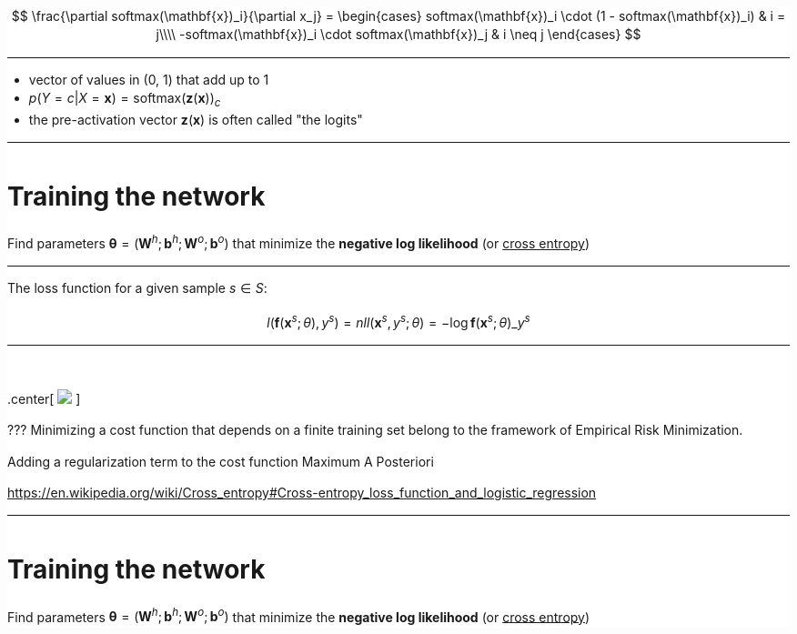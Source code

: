 $$
\frac{\partial softmax(\mathbf{x})_i}{\partial x_j} =
\begin{cases}
softmax(\mathbf{x})_i \cdot (1 - softmax(\mathbf{x})_i) & i = j\\\\
-softmax(\mathbf{x})_i \cdot softmax(\mathbf{x})_j & i \neq j
\end{cases}
$$

---

- vector of values in (0, 1) that add up to 1
- $p(Y = c|X = \mathbf{x}) = \text{softmax}(\mathbf{z}(\mathbf{x}))_c$
- the pre-activation vector $\mathbf{z}(\mathbf{x})$ is often called "the logits"

---
# Training the network

Find parameters $\mathbf{\theta} = ( \mathbf{W}^h; \mathbf{b}^h; \mathbf{W}^o; \mathbf{b}^o )$
that minimize the **negative log likelihood** (or [cross entropy](
https://en.wikipedia.org/wiki/Cross_entropy#Cross-entropy_loss_function_and_logistic_regression))

---

The loss function for a given sample $s \in S$:

$$
l(\mathbf{f}(\mathbf{x}^s;\theta), y^s) =  nll(\mathbf{x}^s, y^s; \theta) = -\log \mathbf{f}(\mathbf{x}^s;\theta)\_{y^s}
$$

---

<br/>

.center[
<img src="./images/nll_explained.svg" style="width: 500px;" />
]

???
Minimizing a cost function that depends on a finite training set belong to the framework
of Empirical Risk Minimization.

Adding a regularization term to the cost function Maximum A Posteriori

https://en.wikipedia.org/wiki/Cross_entropy#Cross-entropy_loss_function_and_logistic_regression

---
# Training the network

Find parameters $\mathbf{\theta} = ( \mathbf{W}^h; \mathbf{b}^h; \mathbf{W}^o; \mathbf{b}^o )$
that minimize the **negative log likelihood** (or [cross entropy](
  https://en.wikipedia.org/wiki/Cross_entropy#Cross-entropy_loss_function_and_logistic_regression))
